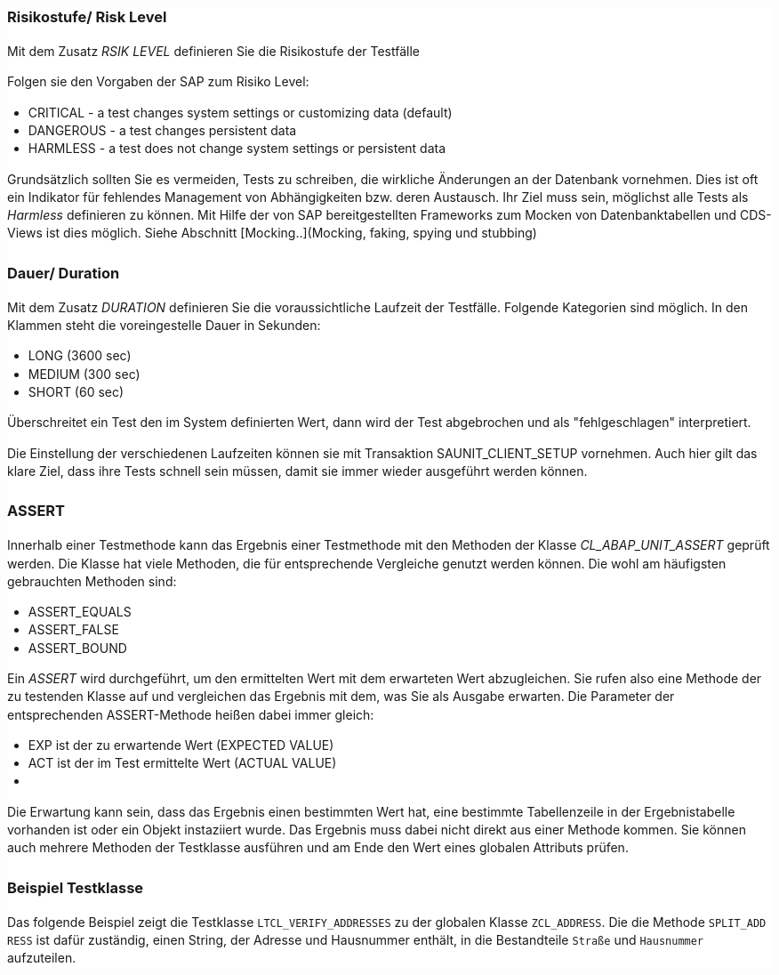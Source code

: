 ### Risikostufe/ Risk Level

Mit dem Zusatz _RSIK LEVEL_ definieren Sie die Risikostufe der Testfälle

Folgen sie den Vorgaben der SAP zum Risiko Level:
* CRITICAL - a test changes system settings or customizing data (default)
* DANGEROUS - a test changes persistent data
* HARMLESS - a test does not change system settings or persistent data

Grundsätzlich sollten Sie es vermeiden, Tests zu schreiben, die wirkliche Änderungen an der Datenbank vornehmen. Dies ist oft ein Indikator für fehlendes Management von Abhängigkeiten bzw. deren Austausch. Ihr Ziel muss sein, möglichst alle Tests als _Harmless_ definieren zu können. Mit Hilfe der von SAP bereitgestellten Frameworks zum Mocken von Datenbanktabellen und CDS-Views ist dies möglich. Siehe Abschnitt [Mocking..](Mocking, faking, spying und stubbing)

### Dauer/ Duration

Mit dem Zusatz _DURATION_ definieren Sie die voraussichtliche Laufzeit der Testfälle. 
Folgende Kategorien sind möglich. In den Klammen steht die voreingestelle Dauer in Sekunden:
* LONG (3600 sec)
* MEDIUM (300 sec)
* SHORT (60 sec)

Überschreitet ein Test den im System definierten Wert, dann wird der Test abgebrochen und als "fehlgeschlagen" interpretiert.   

Die Einstellung der verschiedenen Laufzeiten können sie mit Transaktion SAUNIT_CLIENT_SETUP vornehmen. Auch hier gilt das klare Ziel, dass ihre Tests schnell sein müssen, damit sie immer wieder ausgeführt werden können. 

### ASSERT 

Innerhalb einer Testmethode kann das Ergebnis einer Testmethode mit den Methoden der Klasse _CL_ABAP_UNIT_ASSERT_ geprüft werden. Die Klasse hat viele Methoden, die für entsprechende Vergleiche genutzt werden können. Die wohl am häufigsten gebrauchten Methoden sind:
* ASSERT_EQUALS
* ASSERT_FALSE
* ASSERT_BOUND

Ein _ASSERT_ wird durchgeführt, um den ermittelten Wert mit dem erwarteten Wert abzugleichen. Sie rufen also eine Methode der zu testenden Klasse auf und vergleichen das Ergebnis mit dem, was Sie als Ausgabe erwarten. Die Parameter der entsprechenden ASSERT-Methode heißen dabei immer gleich:
* EXP ist der zu erwartende Wert (EXPECTED VALUE)
* ACT ist der im Test ermittelte Wert (ACTUAL VALUE)
* 
Die Erwartung kann sein, dass das Ergebnis einen bestimmten Wert hat, eine bestimmte Tabellenzeile in der Ergebnistabelle vorhanden ist oder ein Objekt instaziiert wurde. Das Ergebnis muss dabei nicht direkt aus einer Methode kommen. Sie können auch mehrere Methoden der Testklasse ausführen und am Ende den Wert eines globalen Attributs prüfen.
 
### Beispiel Testklasse

Das folgende Beispiel zeigt die Testklasse `LTCL_VERIFY_ADDRESSES` zu der globalen Klasse `ZCL_ADDRESS`. Die die Methode `SPLIT_ADDRESS` ist dafür zuständig, einen String, der Adresse und Hausnummer enthält, in die Bestandteile `Straße` und `Hausnummer` aufzuteilen.
